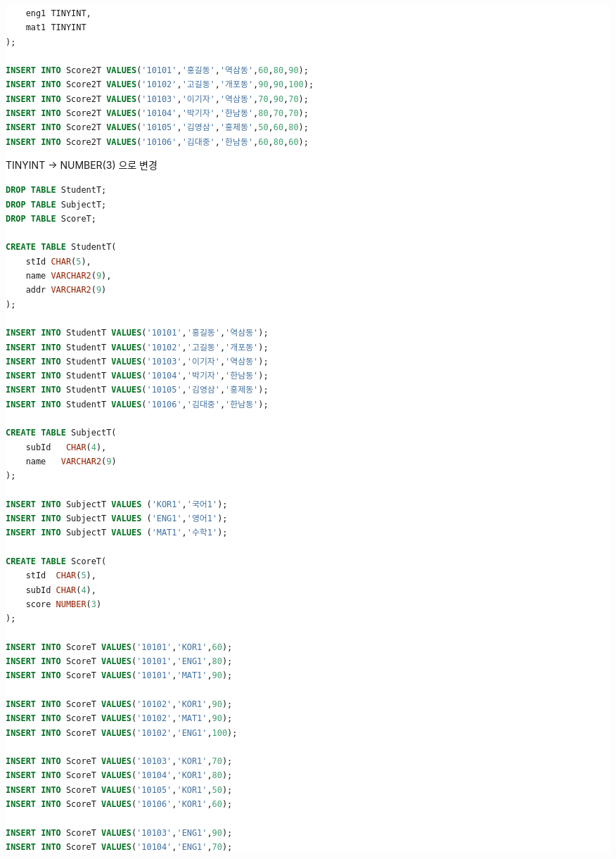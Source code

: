 ```sql
	eng1 TINYINT,
	mat1 TINYINT
);

INSERT INTO Score2T VALUES('10101','홍길동','역삼동',60,80,90);
INSERT INTO Score2T VALUES('10102','고길동','개포동',90,90,100);
INSERT INTO Score2T VALUES('10103','이기자','역삼동',70,90,70);
INSERT INTO Score2T VALUES('10104','박기자','한남동',80,70,70);
INSERT INTO Score2T VALUES('10105','김영삼','홍제동',50,60,80);
INSERT INTO Score2T VALUES('10106','김대중','한남동',60,80,60);

```

TINYINT -> NUMBER(3) 으로 변경



```sql
DROP TABLE StudentT;
DROP TABLE SubjectT;
DROP TABLE ScoreT;

CREATE TABLE StudentT(
	stId CHAR(5),
	name VARCHAR2(9),
	addr VARCHAR2(9)
);

INSERT INTO StudentT VALUES('10101','홍길동','역삼동');
INSERT INTO StudentT VALUES('10102','고길동','개포동');
INSERT INTO StudentT VALUES('10103','이기자','역삼동');
INSERT INTO StudentT VALUES('10104','박기자','한남동');
INSERT INTO StudentT VALUES('10105','김영삼','홍제동');
INSERT INTO StudentT VALUES('10106','김대중','한남동');

CREATE TABLE SubjectT(
	subId   CHAR(4), 
	name   VARCHAR2(9) 
);

INSERT INTO SubjectT VALUES ('KOR1','국어1');
INSERT INTO SubjectT VALUES ('ENG1','영어1');
INSERT INTO SubjectT VALUES ('MAT1','수학1');

CREATE TABLE ScoreT(
	stId  CHAR(5),
	subId CHAR(4), 
	score NUMBER(3)
);

INSERT INTO ScoreT VALUES('10101','KOR1',60);
INSERT INTO ScoreT VALUES('10101','ENG1',80);
INSERT INTO ScoreT VALUES('10101','MAT1',90);

INSERT INTO ScoreT VALUES('10102','KOR1',90);
INSERT INTO ScoreT VALUES('10102','MAT1',90);
INSERT INTO ScoreT VALUES('10102','ENG1',100);

INSERT INTO ScoreT VALUES('10103','KOR1',70);
INSERT INTO ScoreT VALUES('10104','KOR1',80);
INSERT INTO ScoreT VALUES('10105','KOR1',50);
INSERT INTO ScoreT VALUES('10106','KOR1',60);

INSERT INTO ScoreT VALUES('10103','ENG1',90);
INSERT INTO ScoreT VALUES('10104','ENG1',70);
```